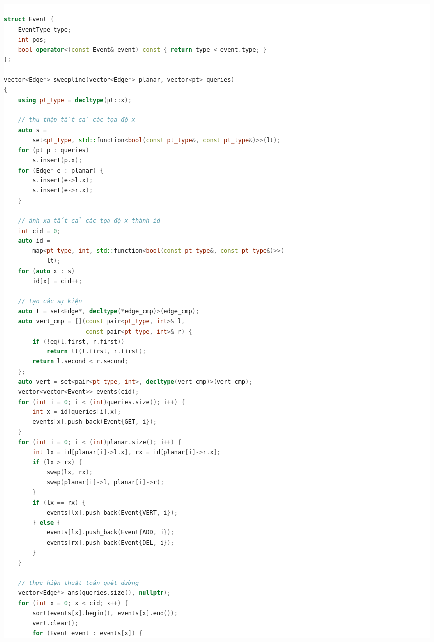 ```{.cpp file=point-location}

struct Event {
    EventType type;
    int pos;
    bool operator<(const Event& event) const { return type < event.type; }
};

vector<Edge*> sweepline(vector<Edge*> planar, vector<pt> queries)
{
    using pt_type = decltype(pt::x);

    // thu thập tất cả các tọa độ x
    auto s =
        set<pt_type, std::function<bool(const pt_type&, const pt_type&)>>(lt);
    for (pt p : queries)
        s.insert(p.x);
    for (Edge* e : planar) {
        s.insert(e->l.x);
        s.insert(e->r.x);
    }

    // ánh xạ tất cả các tọa độ x thành id
    int cid = 0;
    auto id =
        map<pt_type, int, std::function<bool(const pt_type&, const pt_type&)>>(
            lt);
    for (auto x : s)
        id[x] = cid++;

    // tạo các sự kiện
    auto t = set<Edge*, decltype(*edge_cmp)>(edge_cmp);
    auto vert_cmp = [](const pair<pt_type, int>& l,
                       const pair<pt_type, int>& r) {
        if (!eq(l.first, r.first))
            return lt(l.first, r.first);
        return l.second < r.second;
    };
    auto vert = set<pair<pt_type, int>, decltype(vert_cmp)>(vert_cmp);
    vector<vector<Event>> events(cid);
    for (int i = 0; i < (int)queries.size(); i++) {
        int x = id[queries[i].x];
        events[x].push_back(Event{GET, i});
    }
    for (int i = 0; i < (int)planar.size(); i++) {
        int lx = id[planar[i]->l.x], rx = id[planar[i]->r.x];
        if (lx > rx) {
            swap(lx, rx);
            swap(planar[i]->l, planar[i]->r);
        }
        if (lx == rx) {
            events[lx].push_back(Event{VERT, i});
        } else {
            events[lx].push_back(Event{ADD, i});
            events[rx].push_back(Event{DEL, i});
        }
    }

    // thực hiện thuật toán quét đường
    vector<Edge*> ans(queries.size(), nullptr);
    for (int x = 0; x < cid; x++) {
        sort(events[x].begin(), events[x].end());
        vert.clear();
        for (Event event : events[x]) {
```